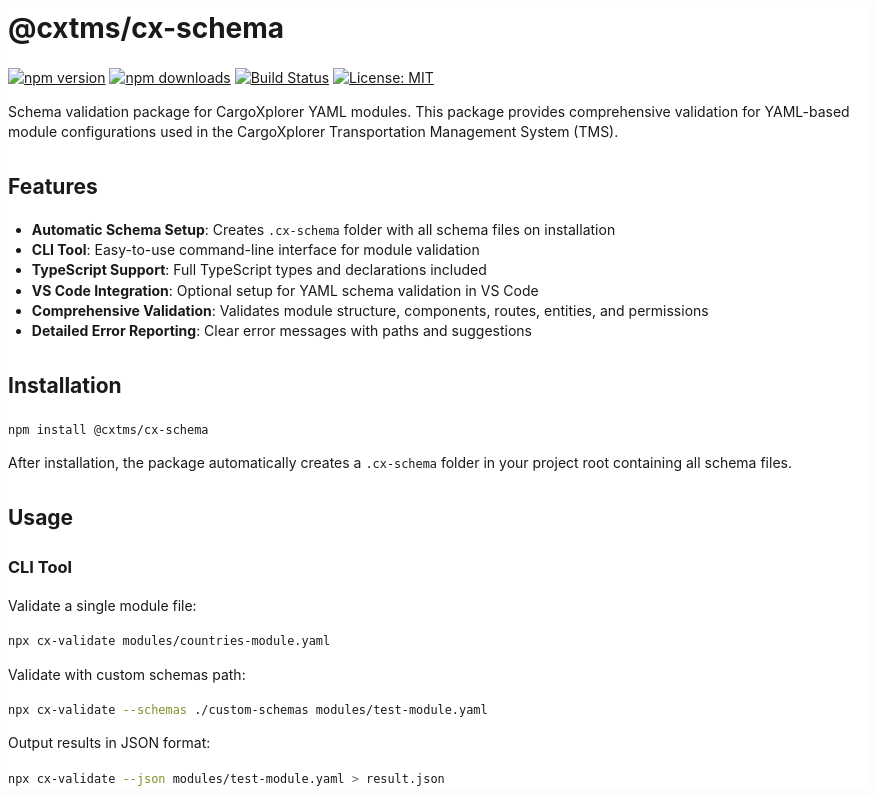 # @cxtms/cx-schema

[![npm version](https://img.shields.io/npm/v/@cxtms/cx-schema.svg)](https://www.npmjs.com/package/@cxtms/cx-schema)
[![npm downloads](https://img.shields.io/npm/dm/@cxtms/cx-schema.svg)](https://www.npmjs.com/package/@cxtms/cx-schema)
[![Build Status](https://github.com/cargoxplorer/cx-schema/workflows/Publish%20to%20npm/badge.svg)](https://github.com/cargoxplorer/cx-schema/actions)
[![License: MIT](https://img.shields.io/badge/License-MIT-blue.svg)](https://opensource.org/licenses/MIT)

Schema validation package for CargoXplorer YAML modules. This package provides comprehensive validation for YAML-based module configurations used in the CargoXplorer Transportation Management System (TMS).

## Features

- **Automatic Schema Setup**: Creates `.cx-schema` folder with all schema files on installation
- **CLI Tool**: Easy-to-use command-line interface for module validation
- **TypeScript Support**: Full TypeScript types and declarations included
- **VS Code Integration**: Optional setup for YAML schema validation in VS Code
- **Comprehensive Validation**: Validates module structure, components, routes, entities, and permissions
- **Detailed Error Reporting**: Clear error messages with paths and suggestions

## Installation

```bash
npm install @cxtms/cx-schema
```

After installation, the package automatically creates a `.cx-schema` folder in your project root containing all schema files.

## Usage

### CLI Tool

Validate a single module file:

```bash
npx cx-validate modules/countries-module.yaml
```

Validate with custom schemas path:

```bash
npx cx-validate --schemas ./custom-schemas modules/test-module.yaml
```

Output results in JSON format:

```bash
npx cx-validate --json modules/test-module.yaml > result.json
```
